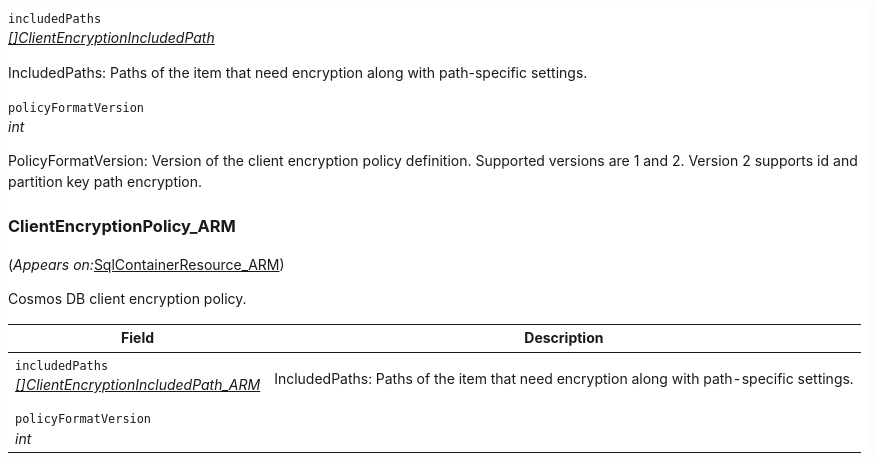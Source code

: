 <tr>
<td>
<code>includedPaths</code><br/>
<em>
<a href="#documentdb.azure.com/v1api20231115.ClientEncryptionIncludedPath">
[]ClientEncryptionIncludedPath
</a>
</em>
</td>
<td>
<p>IncludedPaths: Paths of the item that need encryption along with path-specific settings.</p>
</td>
</tr>
<tr>
<td>
<code>policyFormatVersion</code><br/>
<em>
int
</em>
</td>
<td>
<p>PolicyFormatVersion: Version of the client encryption policy definition. Supported versions are 1 and 2. Version 2
supports id and partition key path encryption.</p>
</td>
</tr>
</tbody>
</table>
<h3 id="documentdb.azure.com/v1api20231115.ClientEncryptionPolicy_ARM">ClientEncryptionPolicy_ARM
</h3>
<p>
(<em>Appears on:</em><a href="#documentdb.azure.com/v1api20231115.SqlContainerResource_ARM">SqlContainerResource_ARM</a>)
</p>
<div>
<p>Cosmos DB client encryption policy.</p>
</div>
<table>
<thead>
<tr>
<th>Field</th>
<th>Description</th>
</tr>
</thead>
<tbody>
<tr>
<td>
<code>includedPaths</code><br/>
<em>
<a href="#documentdb.azure.com/v1api20231115.ClientEncryptionIncludedPath_ARM">
[]ClientEncryptionIncludedPath_ARM
</a>
</em>
</td>
<td>
<p>IncludedPaths: Paths of the item that need encryption along with path-specific settings.</p>
</td>
</tr>
<tr>
<td>
<code>policyFormatVersion</code><br/>
<em>
int
</em>